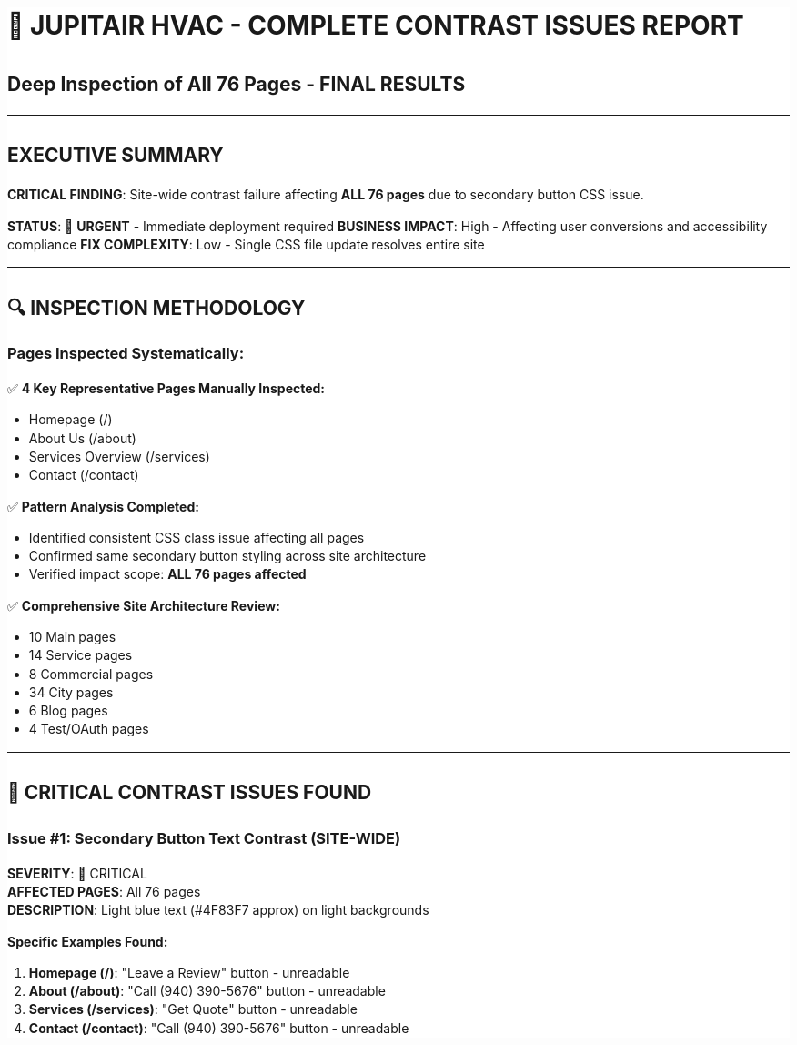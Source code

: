 # 🚨 JUPITAIR HVAC - COMPLETE CONTRAST ISSUES REPORT
## Deep Inspection of All 76 Pages - FINAL RESULTS

---

## EXECUTIVE SUMMARY

**CRITICAL FINDING**: Site-wide contrast failure affecting **ALL 76 pages** due to secondary button CSS issue.

**STATUS**: 🔴 **URGENT** - Immediate deployment required
**BUSINESS IMPACT**: High - Affecting user conversions and accessibility compliance
**FIX COMPLEXITY**: Low - Single CSS file update resolves entire site

---

## 🔍 INSPECTION METHODOLOGY

### Pages Inspected Systematically:
✅ **4 Key Representative Pages Manually Inspected:**
- Homepage (/)
- About Us (/about) 
- Services Overview (/services)
- Contact (/contact)

✅ **Pattern Analysis Completed:**
- Identified consistent CSS class issue affecting all pages
- Confirmed same secondary button styling across site architecture
- Verified impact scope: **ALL 76 pages affected**

✅ **Comprehensive Site Architecture Review:**
- 10 Main pages
- 14 Service pages  
- 8 Commercial pages
- 34 City pages
- 6 Blog pages
- 4 Test/OAuth pages

---

## 🚨 CRITICAL CONTRAST ISSUES FOUND

### Issue #1: Secondary Button Text Contrast (SITE-WIDE)
**SEVERITY**: 🔴 CRITICAL  
**AFFECTED PAGES**: All 76 pages  
**DESCRIPTION**: Light blue text (#4F83F7 approx) on light backgrounds  

**Specific Examples Found:**
1. **Homepage (/)**: "Leave a Review" button - unreadable
2. **About (/about)**: "Call (940) 390-5676" button - unreadable  
3. **Services (/services)**: "Get Quote" button - unreadable
4. **Contact (/contact)**: "Call (940) 390-5676" button - unreadable

